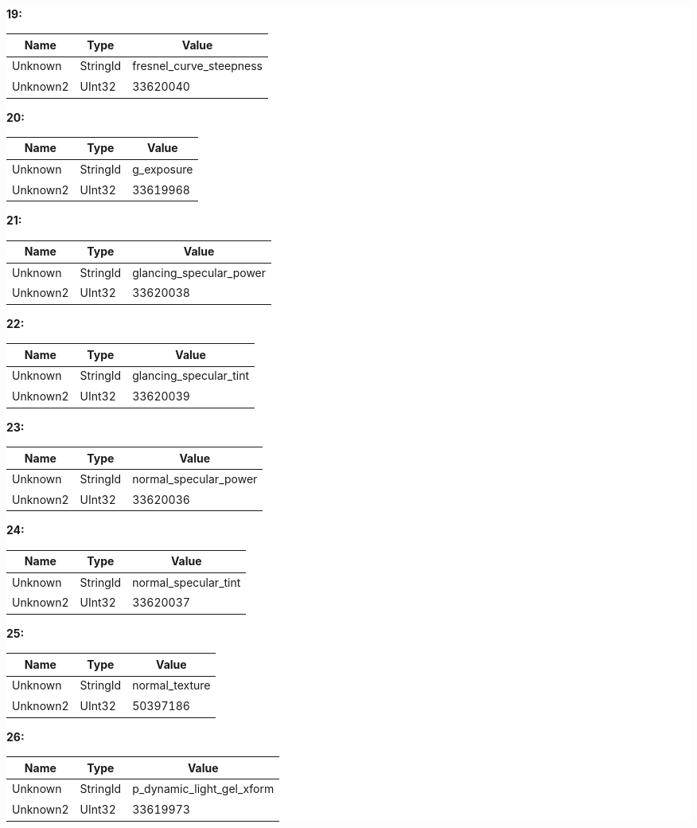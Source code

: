 
**19:**

Name	| Type	| Value
---	|---	|---	|
Unknown	|StringId	|fresnel_curve_steepness
Unknown2	|UInt32	|33620040


**20:**

Name	| Type	| Value
---	|---	|---	|
Unknown	|StringId	|g_exposure
Unknown2	|UInt32	|33619968


**21:**

Name	| Type	| Value
---	|---	|---	|
Unknown	|StringId	|glancing_specular_power
Unknown2	|UInt32	|33620038


**22:**

Name	| Type	| Value
---	|---	|---	|
Unknown	|StringId	|glancing_specular_tint
Unknown2	|UInt32	|33620039


**23:**

Name	| Type	| Value
---	|---	|---	|
Unknown	|StringId	|normal_specular_power
Unknown2	|UInt32	|33620036


**24:**

Name	| Type	| Value
---	|---	|---	|
Unknown	|StringId	|normal_specular_tint
Unknown2	|UInt32	|33620037


**25:**

Name	| Type	| Value
---	|---	|---	|
Unknown	|StringId	|normal_texture
Unknown2	|UInt32	|50397186


**26:**

Name	| Type	| Value
---	|---	|---	|
Unknown	|StringId	|p_dynamic_light_gel_xform
Unknown2	|UInt32	|33619973
